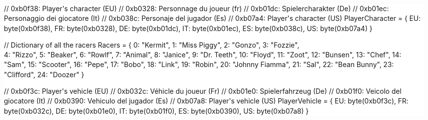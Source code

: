 // 0xb0f38: Player's character (EU)
// 0xb0328: Personnage du joueur (fr)
// 0xb01dc: Spielercharakter (De)
// 0xb01ec: Personaggio dei giocatore (It)
// 0xb038c: Personaje del jugador (Es)
// 0xb07a4: Player's character (US)
PlayerCharacter = {
    EU: byte(0xb0f38),
    FR: byte(0xb0328),
    DE: byte(0xb01dc),
    IT: byte(0xb01ec),
    ES: byte(0xb038c),
    US: byte(0xb07a4)
}

// Dictionary of all the racers
Racers = {
    0: "Kermit",
    1: "Miss Piggy",
    2: "Gonzo",
    3: "Fozzie",    
    4: "Rizzo",
    5: "Beaker",
    6: "Rowlf",
    7: "Animal",
    8: "Janice",
    9: "Dr. Teeth",
    10: "Floyd",
    11: "Zoot",
    12: "Bunsen",
    13: "Chef",
    14: "Sam",
    15: "Scooter",
    16: "Pepe",
    17: "Bobo",
    18: "Link",
    19: "Robin",
    20: "Johnny Fiamma",
    21: "Sal",
    22: "Bean Bunny",
    23: "Clifford",
    24: "Doozer"
}

// 0xb0f3c: Player's vehicle (EU)
// 0xb032c: Véhicle du joueur (Fr)
// 0xb01e0: Spielerfahrzeug (De)
// 0xb01f0: Veicolo del giocatore (It)
// 0xb0390: Vehiculo del jugador (Es)
// 0xb07a8: Player's vehicle (US)
PlayerVehicle = {
    EU: byte(0xb0f3c),
    FR: byte(0xb032c),
    DE: byte(0xb01e0),
    IT: byte(0xb01f0),
    ES: byte(0xb0390),
    US: byte(0xb07a8)
}
